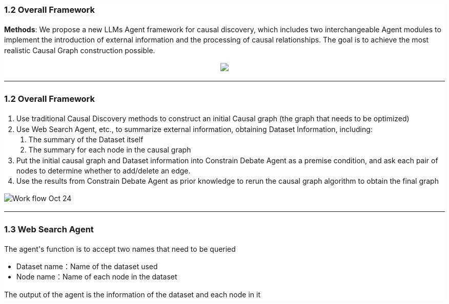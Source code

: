 


### 1.2 Overall Framework

**Methods**: We propose a new LLMs Agent framework for causal discovery, which includes two interchangeable Agent modules to implement the introduction of external information and the processing of causal relationships. The goal is to achieve the most realistic Causal Graph construction possible.

<div style="text-align: center">
<img src="https://raw.githubusercontent.com/ChengAoShen/Image-Hosting/main/images/Work%20flow%20Oct%2024.svg" width="50%">
</div>

---




### 1.2 Overall Framework

<div class="ldiv">

1. Use traditional Causal Discovery methods to construct an initial Causal graph (the graph that needs to be optimized)
2. Use Web Search Agent, etc., to summarize external information, obtaining Dataset Information, including:
   1. The summary of the Dataset itself
   2. The summary for each node in the causal graph
3. Put the initial causal graph and Dataset information into Constrain Debate Agent as a premise condition, and ask each pair of nodes to determine whether to add/delete an edge.
4. Use the results from Constrain Debate Agent as prior knowledge to rerun the causal graph algorithm to obtain the final graph

</div>

<div class="rimg">

![Work flow Oct 24](https://raw.githubusercontent.com/ChengAoShen/Image-Hosting/main/images/Work%20flow%20Oct%2024.svg)

</div>

---




### 1.3 Web Search Agent

<div class="ldiv">

The agent's function is to accept two names that need to be queried

- Dataset name：Name of the dataset used
- Node name：Name of each node in the dataset

The output of the agent is the information of the dataset and each node in it

</div>

<div class="rimg">
